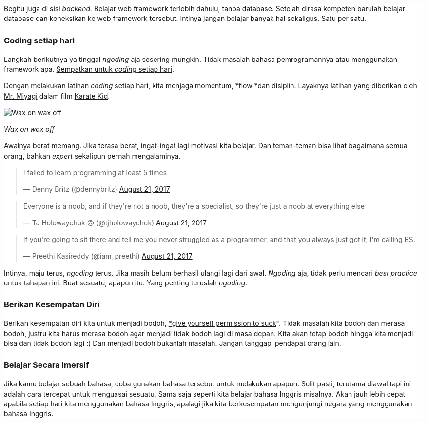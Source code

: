 Begitu juga di sisi *backend.* Belajar web framework terlebih dahulu, tanpa database. Setelah dirasa kompeten barulah belajar database dan koneksikan ke web framework tersebut. Intinya jangan belajar banyak hal sekaligus. Satu per satu.

### Coding setiap hari

Langkah berikutnya ya tinggal *ngoding* aja sesering mungkin. Tidak masalah bahasa pemrogramannya atau menggunakan framework apa. [Sempatkan untuk *coding* setiap hari](https://medium.com/@rizafahmi22/5-kebiasaan-coding-yang-menjadikan-kamu-super-developer-d577ca5fd05d).

Dengan melakukan latihan *coding* setiap hari, kita menjaga momentum, *flow *dan disiplin. Layaknya latihan yang diberikan oleh [Mr. Miyagi](http://www.imdb.com/character/ch0007693/?ref_=tt_cl_t2) dalam film [Karate Kid](http://www.imdb.com/title/tt0087538/?ref_=nv_sr_1).

![Wax on wax off](https://cdn-images-1.medium.com/max/2000/1*4hxId3stzepgLLv_GzAgFw.jpeg)

*Wax on wax off*

Awalnya berat memang. Jika terasa berat, ingat-ingat lagi motivasi kita belajar. Dan teman-teman bisa lihat bagaimana semua orang, bahkan *expert* sekalipun pernah mengalaminya.

<blockquote class="twitter-tweet" data-lang="en"><p lang="en" dir="ltr">I failed to learn programming at least 5 times</p>&mdash; Denny Britz (@dennybritz) <a href="https://twitter.com/dennybritz/status/899471043135287296?ref_src=twsrc%5Etfw">August 21, 2017</a></blockquote>
<script async src="https://platform.twitter.com/widgets.js" charset="utf-8"></script>



<blockquote class="twitter-tweet" data-conversation="none" data-lang="en"><p lang="en" dir="ltr">Everyone is a noob, and if they&#39;re not a noob, they&#39;re a specialist, so they&#39;re just a noob at everything else</p>&mdash; TJ Holowaychuk 🙃 (@tjholowaychuk) <a href="https://twitter.com/tjholowaychuk/status/899471710059020288?ref_src=twsrc%5Etfw">August 21, 2017</a></blockquote>
<script async src="https://platform.twitter.com/widgets.js" charset="utf-8"></script>

<blockquote class="twitter-tweet" data-lang="en"><p lang="en" dir="ltr">If you&#39;re going to sit there and tell me you never struggled as a programmer, and that you always just got it, I&#39;m calling BS.</p>&mdash; Preethi Kasireddy (@iam_preethi) <a href="https://twitter.com/iam_preethi/status/899465568922681345?ref_src=twsrc%5Etfw">August 21, 2017</a></blockquote>
<script async src="https://platform.twitter.com/widgets.js" charset="utf-8"></script>


Intinya, maju terus, *ngoding* terus. Jika masih belum berhasil ulangi lagi dari awal. *Ngoding* aja, tidak perlu mencari *best practice* untuk tahapan ini. Buat sesuatu, apapun itu. Yang penting teruslah *ngoding*.

### Berikan Kesempatan Diri

Berikan kesempatan diri kita untuk menjadi bodoh, [*give yourself permission to suck](https://kadavy.net/blog/posts/permission-to-suck/)*. Tidak masalah kita bodoh dan merasa bodoh, justru kita harus merasa bodoh agar menjadi tidak bodoh lagi di masa depan. Kita akan tetap bodoh hingga kita menjadi bisa dan tidak bodoh lagi :) Dan menjadi bodoh bukanlah masalah. Jangan tanggapi pendapat orang lain.

### Belajar Secara Imersif

Jika kamu belajar sebuah bahasa, coba gunakan bahasa tersebut untuk melakukan apapun. Sulit pasti, terutama diawal tapi ini adalah cara tercepat untuk menguasai sesuatu. Sama saja seperti kita belajar bahasa Inggris misalnya. Akan jauh lebih cepat apabila setiap hari kita menggunakan bahasa Inggris, apalagi jika kita berkesempatan mengunjungi negara yang menggunakan bahasa Inggris.
